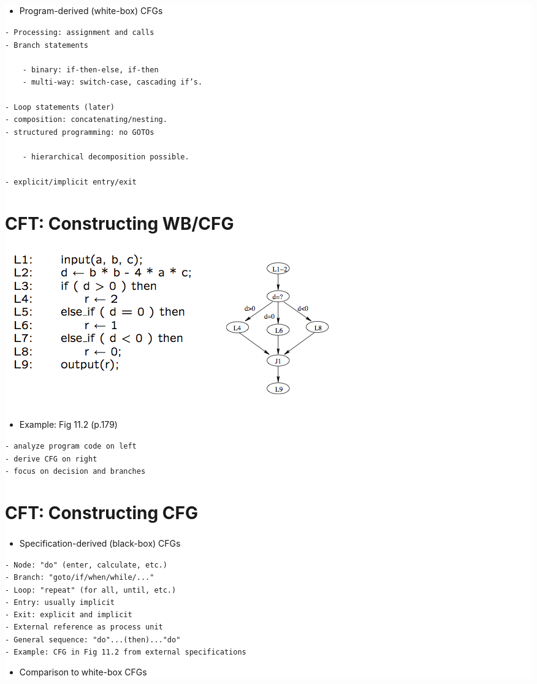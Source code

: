 -	 Program-derived (white-box) CFGs

	- Processing: assignment and calls
	- Branch statements

		- binary: if-then-else, if-then
		- multi-way: switch-case, cascading if’s.

	- Loop statements (later)
	- composition: concatenating/nesting.
	- structured programming: no GOTOs

		- hierarchical decomposition possible.

	- explicit/implicit entry/exit

# CFT: Constructing WB/CFG

![](../pics/11-2.png)

-	 Example: Fig 11.2 (p.179)

	- analyze program code on left
	- derive CFG on right
	- focus on decision and branches

# CFT: Constructing CFG

-	 Specification-derived (black-box) CFGs

	- Node: "do" (enter, calculate, etc.)
	- Branch: "goto/if/when/while/..."
	- Loop: "repeat" (for all, until, etc.)
	- Entry: usually implicit
	- Exit: explicit and implicit
	- External reference as process unit
	- General sequence: "do"...(then)..."do"
	- Example: CFG in Fig 11.2 from external specifications

-	 Comparison to white-box CFGs
